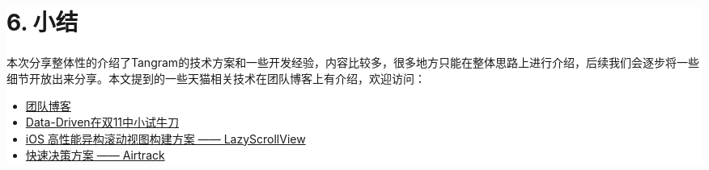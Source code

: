 # 6. 小结

本次分享整体性的介绍了Tangram的技术方案和一些开发经验，内容比较多，很多地方只能在整体思路上进行介绍，后续我们会逐步将一些细节开放出来分享。本文提到的一些天猫相关技术在团队博客上有介绍，欢迎访问：

- [团队博客](http://pingguohe.net/)
- [Data-Driven在双11中小试牛刀](http://mp.weixin.qq.com/s/ky8zz_HLg0oySIRX1MOrRg)
- [iOS 高性能异构滚动视图构建方案 —— LazyScrollView](http://pingguohe.net/2016/01/31/lazyscroll.html)
- [快速决策方案 —— Airtrack](http://pingguohe.net/2016/03/22/abtest-in-tmall.html)